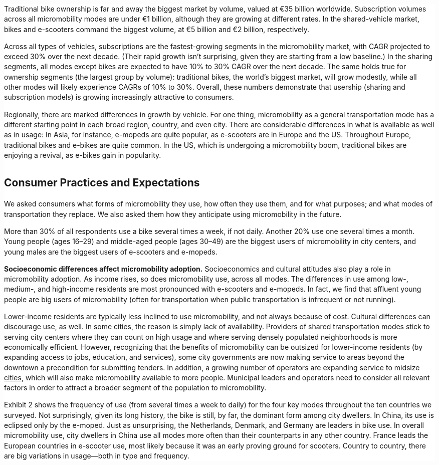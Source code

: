 Traditional bike ownership is far and away the biggest market by volume, valued at €35 billion worldwide. Subscription volumes across all micromobility modes are under €1 billion, although they are growing at different rates. In the shared-vehicle market, bikes and e-scooters command the biggest volume, at €5 billion and €2 billion, respectively.

Across all types of vehicles, subscriptions are the fastest-growing segments in the micromobility market, with CAGR projected to exceed 30% over the next decade. (Their rapid growth isn’t surprising, given they are starting from a low baseline.) In the sharing segments, all modes except bikes are expected to have 10% to 30% CAGR over the next decade. The same holds true for ownership segments (the largest group by volume): traditional bikes, the world’s biggest market, will grow modestly, while all other modes will likely experience CAGRs of 10% to 30%. Overall, these numbers demonstrate that usership (sharing and subscription models) is growing increasingly attractive to consumers.

Regionally, there are marked differences in growth by vehicle. For one thing, micromobility as a general transportation mode has a different starting point in each broad region, country, and even city. There are considerable differences in what is available as well as in usage: In Asia, for instance, e-mopeds are quite popular, as e-scooters are in Europe and the US. Throughout Europe, traditional bikes and e-bikes are quite common. In the US, which is undergoing a micromobility boom, traditional bikes are enjoying a revival, as e-bikes gain in popularity.

## Consumer Practices and Expectations

We asked consumers what forms of micromobility they use, how often they use them, and for what purposes; and what modes of transportation they replace. We also asked them how they anticipate using micromobility in the future.

More than 30% of all respondents use a bike several times a week, if not daily. Another 20% use one several times a month. Young people (ages 16–29) and middle-aged people (ages 30–49) are the biggest users of micromobility in city centers, and young males are the biggest users of e-scooters and e-mopeds.

**Socioeconomic differences affect micromobility adoption.** Socioeconomics and cultural attitudes also play a role in micromobility adoption. As income rises, so does micromobility use, across all modes. The differences in use among low-, medium-, and high-income residents are most pronounced with e-scooters and e-mopeds. In fact, we find that affluent young people are big users of micromobility (often for transportation when public transportation is infrequent or not running).

Lower-income residents are typically less inclined to use micromobility, and not always because of cost. Cultural differences can discourage use, as well. In some cities, the reason is simply lack of availability. Providers of shared transportation modes stick to serving city centers where they can count on high usage and where serving densely populated neighborhoods is more economically efficient. However, recognizing that the benefits of micromobility can be outsized for lower-income residents (by expanding access to jobs, education, and services), some city governments are now making service to areas beyond the downtown a precondition for submitting tenders. In addition, a growing number of operators are expanding service to midsize [cities](https://www.bcg.com/industries/public-sector/cities-of-the-future), which will also make micromobility available to more people. Municipal leaders and operators need to consider all relevant factors in order to attract a broader segment of the population to micromobility.

Exhibit 2 shows the frequency of use (from several times a week to daily) for the four key modes throughout the ten countries we surveyed. Not surprisingly, given its long history, the bike is still, by far, the dominant form among city dwellers. In China, its use is eclipsed only by the e-moped. Just as unsurprising, the Netherlands, Denmark, and Germany are leaders in bike use. In overall micromobility use, city dwellers in China use all modes more often than their counterparts in any other country. France leads the European countries in e-scooter use, most likely because it was an early proving ground for scooters. Country to country, there are big variations in usage—both in type and frequency.
